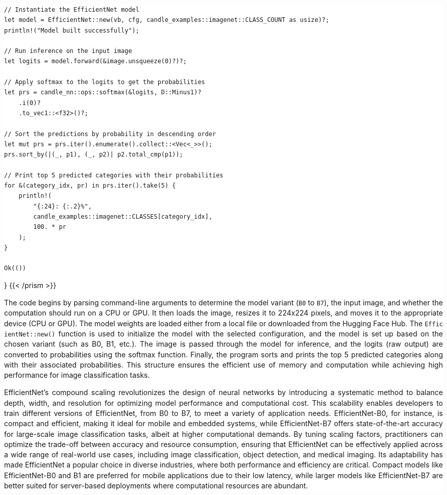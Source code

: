     // Instantiate the EfficientNet model
    let model = EfficientNet::new(vb, cfg, candle_examples::imagenet::CLASS_COUNT as usize)?;
    println!("Model built successfully");

    // Run inference on the input image
    let logits = model.forward(&image.unsqueeze(0)?)?;

    // Apply softmax to the logits to get the probabilities
    let prs = candle_nn::ops::softmax(&logits, D::Minus1)?
        .i(0)?
        .to_vec1::<f32>()?;

    // Sort the predictions by probability in descending order
    let mut prs = prs.iter().enumerate().collect::<Vec<_>>();
    prs.sort_by(|(_, p1), (_, p2)| p2.total_cmp(p1));

    // Print top 5 predicted categories with their probabilities
    for &(category_idx, pr) in prs.iter().take(5) {
        println!(
            "{:24}: {:.2}%",
            candle_examples::imagenet::CLASSES[category_idx],
            100. * pr
        );
    }

    Ok(())
}
{{< /prism >}}
<p style="text-align: justify;">
The code begins by parsing command-line arguments to determine the model variant (<code>B0</code> to <code>B7</code>), the input image, and whether the computation should run on a CPU or GPU. It then loads the image, resizes it to 224x224 pixels, and moves it to the appropriate device (CPU or GPU). The model weights are loaded either from a local file or downloaded from the Hugging Face Hub. The <code>EfficientNet::new()</code> function is used to initialize the model with the selected configuration, and the model is set up based on the chosen variant (such as B0, B1, etc.). The image is passed through the model for inference, and the logits (raw output) are converted to probabilities using the softmax function. Finally, the program sorts and prints the top 5 predicted categories along with their associated probabilities. This structure ensures the efficient use of memory and computation while achieving high performance for image classification tasks.
</p>

<p style="text-align: justify;">
EfficientNet’s compound scaling revolutionizes the design of neural networks by introducing a systematic method to balance depth, width, and resolution for optimizing model performance and computational cost. This scalability enables developers to train different versions of EfficientNet, from B0 to B7, to meet a variety of application needs. EfficientNet-B0, for instance, is compact and efficient, making it ideal for mobile and embedded systems, while EfficientNet-B7 offers state-of-the-art accuracy for large-scale image classification tasks, albeit at higher computational demands. By tuning scaling factors, practitioners can optimize the trade-off between accuracy and resource consumption, ensuring that EfficientNet can be effectively applied across a wide range of real-world use cases, including image classification, object detection, and medical imaging. Its adaptability has made EfficientNet a popular choice in diverse industries, where both performance and efficiency are critical. Compact models like EfficientNet-B0 and B1 are preferred for mobile applications due to their low latency, while larger models like EfficientNet-B7 are better suited for server-based deployments where computational resources are abundant.
</p>

